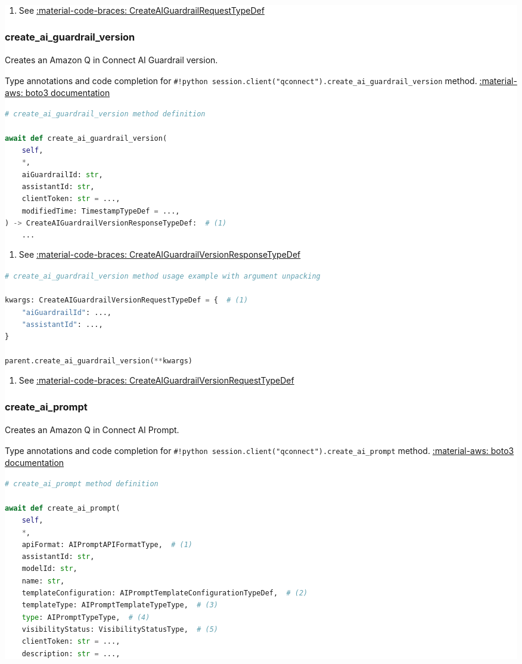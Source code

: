 1. See [:material-code-braces: CreateAIGuardrailRequestTypeDef](./type_defs.md#createaiguardrailrequesttypedef)

### create\_ai\_guardrail\_version

Creates an Amazon Q in Connect AI Guardrail version.

Type annotations and code completion for `#!python session.client("qconnect").create_ai_guardrail_version` method.
[:material-aws: boto3 documentation](https://boto3.amazonaws.com/v1/documentation/api/latest/reference/services/qconnect.html#QConnect.Client)

```python
# create_ai_guardrail_version method definition

await def create_ai_guardrail_version(
    self,
    *,
    aiGuardrailId: str,
    assistantId: str,
    clientToken: str = ...,
    modifiedTime: TimestampTypeDef = ...,
) -> CreateAIGuardrailVersionResponseTypeDef:  # (1)
    ...
```

1. See [:material-code-braces: CreateAIGuardrailVersionResponseTypeDef](./type_defs.md#createaiguardrailversionresponsetypedef)


```python
# create_ai_guardrail_version method usage example with argument unpacking

kwargs: CreateAIGuardrailVersionRequestTypeDef = {  # (1)
    "aiGuardrailId": ...,
    "assistantId": ...,
}

parent.create_ai_guardrail_version(**kwargs)
```

1. See [:material-code-braces: CreateAIGuardrailVersionRequestTypeDef](./type_defs.md#createaiguardrailversionrequesttypedef)

### create\_ai\_prompt

Creates an Amazon Q in Connect AI Prompt.

Type annotations and code completion for `#!python session.client("qconnect").create_ai_prompt` method.
[:material-aws: boto3 documentation](https://boto3.amazonaws.com/v1/documentation/api/latest/reference/services/qconnect.html#QConnect.Client)

```python
# create_ai_prompt method definition

await def create_ai_prompt(
    self,
    *,
    apiFormat: AIPromptAPIFormatType,  # (1)
    assistantId: str,
    modelId: str,
    name: str,
    templateConfiguration: AIPromptTemplateConfigurationTypeDef,  # (2)
    templateType: AIPromptTemplateTypeType,  # (3)
    type: AIPromptTypeType,  # (4)
    visibilityStatus: VisibilityStatusType,  # (5)
    clientToken: str = ...,
    description: str = ...,
```